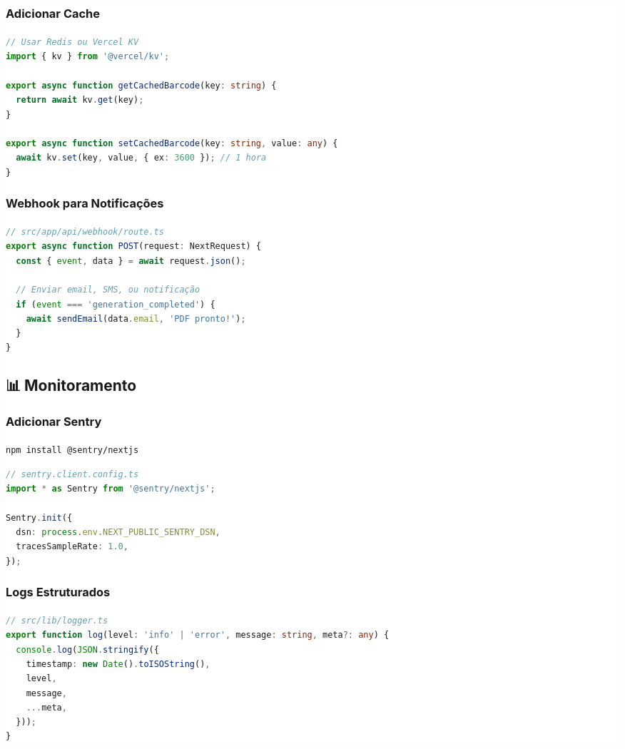 ### Adicionar Cache

```typescript
// Usar Redis ou Vercel KV
import { kv } from '@vercel/kv';

export async function getCachedBarcode(key: string) {
  return await kv.get(key);
}

export async function setCachedBarcode(key: string, value: any) {
  await kv.set(key, value, { ex: 3600 }); // 1 hora
}
```

### Webhook para Notificações

```typescript
// src/app/api/webhook/route.ts
export async function POST(request: NextRequest) {
  const { event, data } = await request.json();
  
  // Enviar email, SMS, ou notificação
  if (event === 'generation_completed') {
    await sendEmail(data.email, 'PDF pronto!');
  }
}
```

## 📊 Monitoramento

### Adicionar Sentry

```bash
npm install @sentry/nextjs
```

```typescript
// sentry.client.config.ts
import * as Sentry from '@sentry/nextjs';

Sentry.init({
  dsn: process.env.NEXT_PUBLIC_SENTRY_DSN,
  tracesSampleRate: 1.0,
});
```

### Logs Estruturados

```typescript
// src/lib/logger.ts
export function log(level: 'info' | 'error', message: string, meta?: any) {
  console.log(JSON.stringify({
    timestamp: new Date().toISOString(),
    level,
    message,
    ...meta,
  }));
}
```
